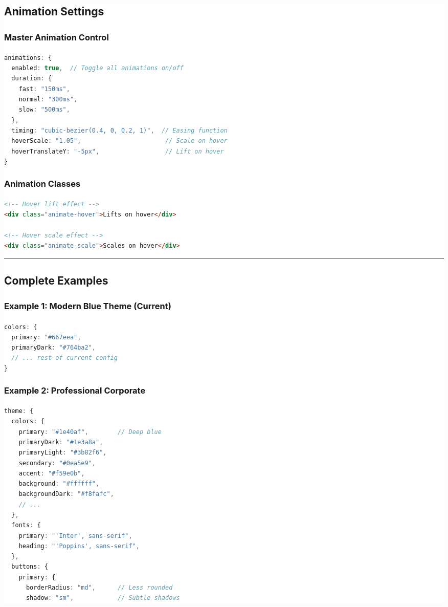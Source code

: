 
## Animation Settings

### Master Animation Control

```typescript
animations: {
  enabled: true,  // Toggle all animations on/off
  duration: {
    fast: "150ms",
    normal: "300ms",
    slow: "500ms",
  },
  timing: "cubic-bezier(0.4, 0, 0.2, 1)",  // Easing function
  hoverScale: "1.05",                       // Scale on hover
  hoverTranslateY: "-5px",                  // Lift on hover
}
```

### Animation Classes

```html
<!-- Hover lift effect -->
<div class="animate-hover">Lifts on hover</div>

<!-- Hover scale effect -->
<div class="animate-scale">Scales on hover</div>
```

---

## Complete Examples

### Example 1: Modern Blue Theme (Current)

```typescript
colors: {
  primary: "#667eea",
  primaryDark: "#764ba2",
  // ... rest of current config
}
```

### Example 2: Professional Corporate

```typescript
theme: {
  colors: {
    primary: "#1e40af",        // Deep blue
    primaryDark: "#1e3a8a",
    primaryLight: "#3b82f6",
    secondary: "#0ea5e9",
    accent: "#f59e0b",
    background: "#ffffff",
    backgroundDark: "#f8fafc",
    // ...
  },
  fonts: {
    primary: "'Inter', sans-serif",
    heading: "'Poppins', sans-serif",
  },
  buttons: {
    primary: {
      borderRadius: "md",      // Less rounded
      shadow: "sm",            // Subtle shadows
```